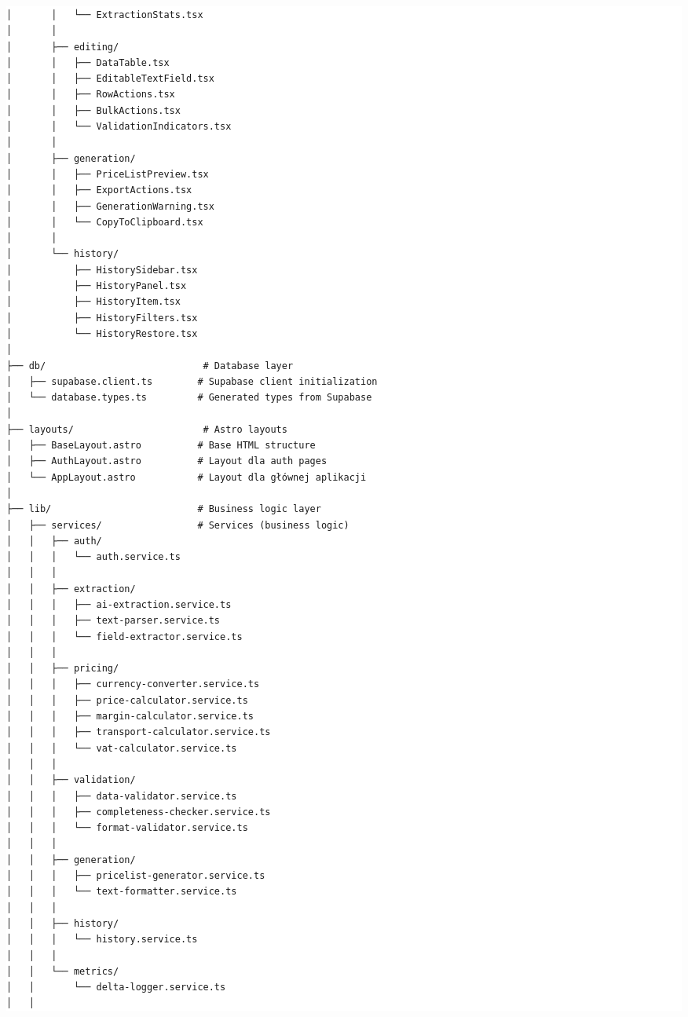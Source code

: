 ```
│       │   └── ExtractionStats.tsx
│       │
│       ├── editing/
│       │   ├── DataTable.tsx
│       │   ├── EditableTextField.tsx
│       │   ├── RowActions.tsx
│       │   ├── BulkActions.tsx
│       │   └── ValidationIndicators.tsx
│       │
│       ├── generation/
│       │   ├── PriceListPreview.tsx
│       │   ├── ExportActions.tsx
│       │   ├── GenerationWarning.tsx
│       │   └── CopyToClipboard.tsx
│       │
│       └── history/
│           ├── HistorySidebar.tsx
│           ├── HistoryPanel.tsx
│           ├── HistoryItem.tsx
│           ├── HistoryFilters.tsx
│           └── HistoryRestore.tsx
│
├── db/                            # Database layer
│   ├── supabase.client.ts        # Supabase client initialization
│   └── database.types.ts         # Generated types from Supabase
│
├── layouts/                       # Astro layouts
│   ├── BaseLayout.astro          # Base HTML structure
│   ├── AuthLayout.astro          # Layout dla auth pages
│   └── AppLayout.astro           # Layout dla głównej aplikacji
│
├── lib/                          # Business logic layer
│   ├── services/                 # Services (business logic)
│   │   ├── auth/
│   │   │   └── auth.service.ts
│   │   │
│   │   ├── extraction/
│   │   │   ├── ai-extraction.service.ts
│   │   │   ├── text-parser.service.ts
│   │   │   └── field-extractor.service.ts
│   │   │
│   │   ├── pricing/
│   │   │   ├── currency-converter.service.ts
│   │   │   ├── price-calculator.service.ts
│   │   │   ├── margin-calculator.service.ts
│   │   │   ├── transport-calculator.service.ts
│   │   │   └── vat-calculator.service.ts
│   │   │
│   │   ├── validation/
│   │   │   ├── data-validator.service.ts
│   │   │   ├── completeness-checker.service.ts
│   │   │   └── format-validator.service.ts
│   │   │
│   │   ├── generation/
│   │   │   ├── pricelist-generator.service.ts
│   │   │   └── text-formatter.service.ts
│   │   │
│   │   ├── history/
│   │   │   └── history.service.ts
│   │   │
│   │   └── metrics/
│   │       └── delta-logger.service.ts
│   │
```